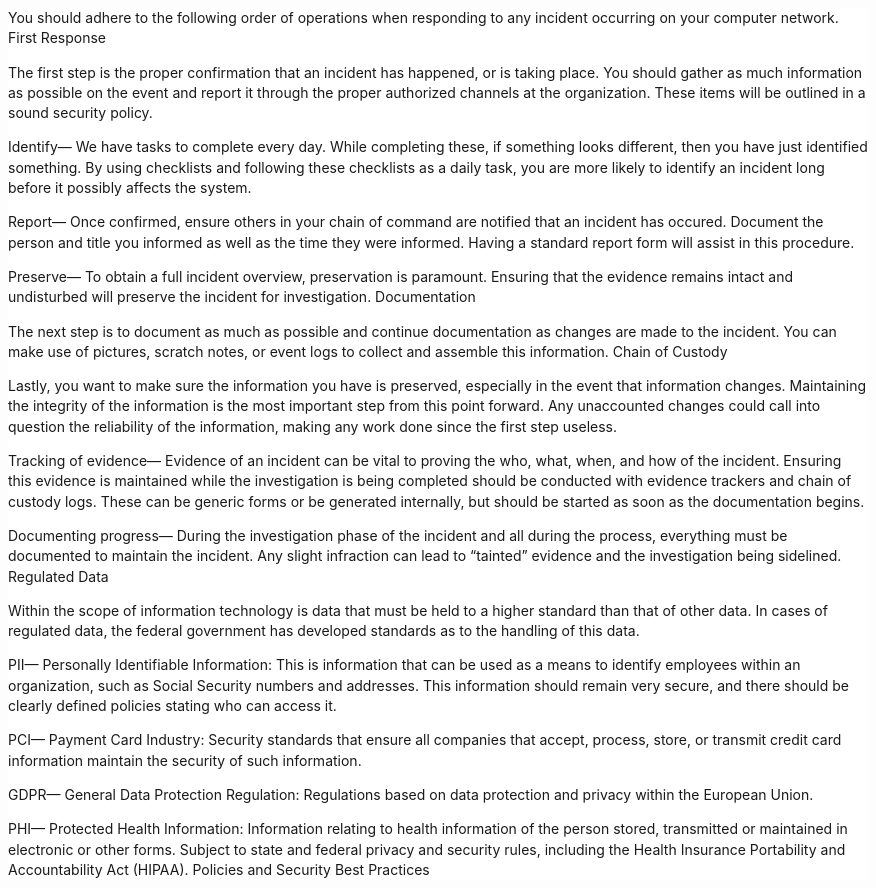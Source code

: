 You should adhere to the following order of operations when responding to any incident occurring on your computer network.
First Response

The first step is the proper confirmation that an incident has happened, or is taking place. You should gather as much information as possible on the event and report it through the proper authorized channels at the organization. These items will be outlined in a sound security policy.

Identify— We have tasks to complete every day. While completing these, if something looks different, then you have just identified something. By using checklists and following these checklists as a daily task, you are more likely to identify an incident long before it possibly affects the system.

Report— Once confirmed, ensure others in your chain of command are notified that an incident has occured. Document the person and title you informed as well as the time they were informed. Having a standard report form will assist in this procedure.

Preserve— To obtain a full incident overview, preservation is paramount. Ensuring that the evidence remains intact and undisturbed will preserve the incident for investigation.
Documentation

The next step is to document as much as possible and continue documentation as changes are made to the incident. You can make use of pictures, scratch notes, or event logs to collect and assemble this information.
Chain of Custody

Lastly, you want to make sure the information you have is preserved, especially in the event that information changes. Maintaining the integrity of the information is the most important step from this point forward. Any unaccounted changes could call into question the reliability of the information, making any work done since the first step useless.

Tracking of evidence— Evidence of an incident can be vital to proving the who, what, when, and how of the incident. Ensuring this evidence is maintained while the investigation is being completed should be conducted with evidence trackers and chain of custody logs. These can be generic forms or be generated internally, but should be started as soon as the documentation begins.

Documenting progress— During the investigation phase of the incident and all during the process, everything must be documented to maintain the incident. Any slight infraction can lead to “tainted” evidence and the investigation being sidelined.
Regulated Data

Within the scope of information technology is data that must be held to a higher standard than that of other data. In cases of regulated data, the federal government has developed standards as to the handling of this data.

PII— Personally Identifiable Information: This is information that can be used as a means to identify employees within an organization, such as Social Security numbers and addresses. This information should remain very secure, and there should be clearly defined policies stating who can access it.

PCI— Payment Card Industry: Security standards that ensure all companies that accept, process, store, or transmit credit card information maintain the security of such information.

GDPR— General Data Protection Regulation: Regulations based on data protection and privacy within the European Union.

PHI— Protected Health Information: Information relating to health information of the person stored, transmitted or maintained in electronic or other forms. Subject to state and federal privacy and security rules, including the Health Insurance Portability and Accountability Act (HIPAA).
Policies and Security Best Practices

